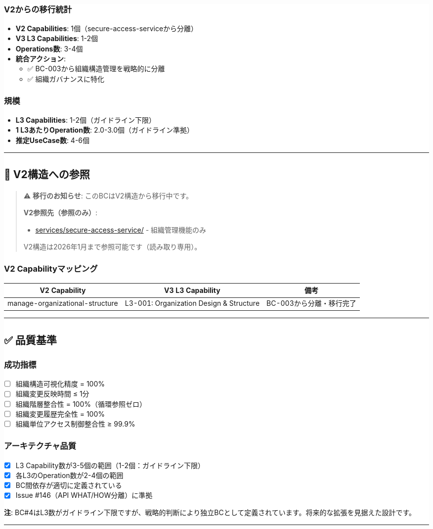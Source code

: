 ### V2からの移行統計
- **V2 Capabilities**: 1個（secure-access-serviceから分離）
- **V3 L3 Capabilities**: 1-2個
- **Operations数**: 3-4個
- **統合アクション**:
  - ✅ BC-003から組織構造管理を戦略的に分離
  - ✅ 組織ガバナンスに特化

### 規模
- **L3 Capabilities**: 1-2個（ガイドライン下限）
- **1 L3あたりOperation数**: 2.0-3.0個（ガイドライン準拠）
- **推定UseCase数**: 4-6個

---

## 🔗 V2構造への参照

> ⚠️ **移行のお知らせ**: このBCはV2構造から移行中です。
>
> **V2参照先（参照のみ）**:
> - [services/secure-access-service/](../../services/secure-access-service/) - 組織管理機能のみ
>
> V2構造は2026年1月まで参照可能です（読み取り専用）。

### V2 Capabilityマッピング

| V2 Capability | V3 L3 Capability | 備考 |
|--------------|------------------|------|
| manage-organizational-structure | L3-001: Organization Design & Structure | BC-003から分離・移行完了 |

---

## ✅ 品質基準

### 成功指標
- [ ] 組織構造可視化精度 = 100%
- [ ] 組織変更反映時間 ≤ 1分
- [ ] 組織階層整合性 = 100%（循環参照ゼロ）
- [ ] 組織変更履歴完全性 = 100%
- [ ] 組織単位アクセス制御整合性 ≥ 99.9%

### アーキテクチャ品質
- [x] L3 Capability数が3-5個の範囲（1-2個：ガイドライン下限）
- [x] 各L3のOperation数が2-4個の範囲
- [x] BC間依存が適切に定義されている
- [x] Issue #146（API WHAT/HOW分離）に準拠

**注**: BC#4はL3数がガイドライン下限ですが、戦略的判断により独立BCとして定義されています。将来的な拡張を見据えた設計です。

---
